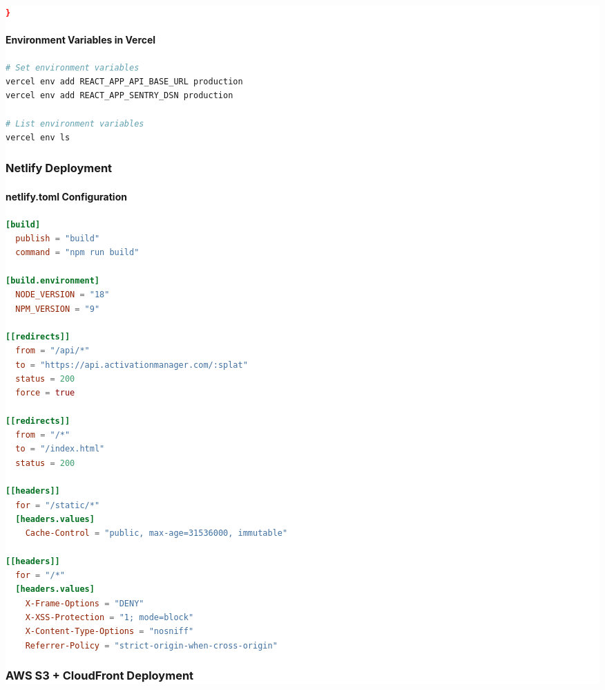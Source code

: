```json
}
```

#### Environment Variables in Vercel
```bash
# Set environment variables
vercel env add REACT_APP_API_BASE_URL production
vercel env add REACT_APP_SENTRY_DSN production

# List environment variables
vercel env ls
```

### Netlify Deployment

#### netlify.toml Configuration
```toml
[build]
  publish = "build"
  command = "npm run build"

[build.environment]
  NODE_VERSION = "18"
  NPM_VERSION = "9"

[[redirects]]
  from = "/api/*"
  to = "https://api.activationmanager.com/:splat"
  status = 200
  force = true

[[redirects]]
  from = "/*"
  to = "/index.html"
  status = 200

[[headers]]
  for = "/static/*"
  [headers.values]
    Cache-Control = "public, max-age=31536000, immutable"

[[headers]]
  for = "/*"
  [headers.values]
    X-Frame-Options = "DENY"
    X-XSS-Protection = "1; mode=block"
    X-Content-Type-Options = "nosniff"
    Referrer-Policy = "strict-origin-when-cross-origin"
```

### AWS S3 + CloudFront Deployment
